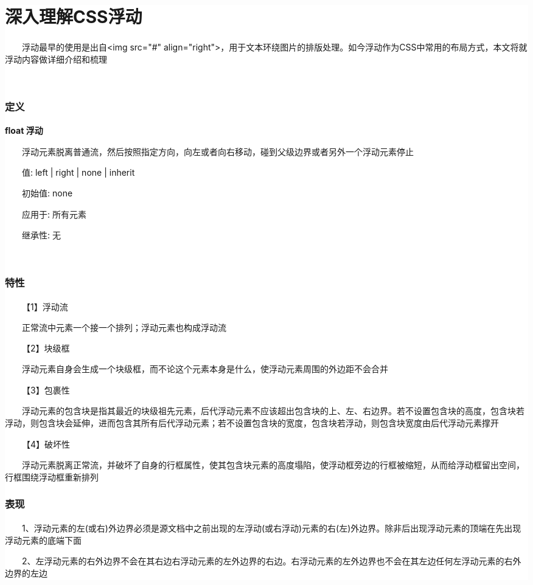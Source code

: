 # 深入理解CSS浮动

&emsp;&emsp;浮动最早的使用是出自&lt;img src="#" align="right"&gt;，用于文本环绕图片的排版处理。如今浮动作为CSS中常用的布局方式，本文将就浮动内容做详细介绍和梳理

&nbsp;

### 定义

**float 浮动**

&emsp;&emsp;浮动元素脱离普通流，然后按照指定方向，向左或者向右移动，碰到父级边界或者另外一个浮动元素停止

&emsp;&emsp;值: left | right | none | inherit

&emsp;&emsp;初始值: none

&emsp;&emsp;应用于: 所有元素

&emsp;&emsp;继承性: 无

&nbsp;

### 特性

&emsp;&emsp;【1】浮动流

&emsp;&emsp;正常流中元素一个接一个排列；浮动元素也构成浮动流

<iframe style="width: 100%; height: 300px;" src="https://demo.xiaohuochai.site/css/float/f1.html" frameborder="0" width="320" height="240"></iframe>

&emsp;&emsp;【2】块级框

&emsp;&emsp;浮动元素自身会生成一个块级框，而不论这个元素本身是什么，使浮动元素周围的外边距不会合并

<iframe style="width: 100%; height: 483px;" src="https://demo.xiaohuochai.site/css/float/f2.html" frameborder="0" width="320" height="240"></iframe>

&emsp;&emsp;【3】包裹性

&emsp;&emsp;浮动元素的包含块是指其最近的块级祖先元素，后代浮动元素不应该超出包含块的上、左、右边界。若不设置包含块的高度，包含块若浮动，则包含块会延伸，进而包含其所有后代浮动元素；若不设置包含块的宽度，包含块若浮动，则包含块宽度由后代浮动元素撑开

<iframe style="width: 100%; height: 307px;" src="https://demo.xiaohuochai.site/css/float/f3.html" frameborder="0" width="320" height="240"></iframe>

&emsp;&emsp;【4】破坏性

&emsp;&emsp;浮动元素脱离正常流，并破坏了自身的行框属性，使其包含块元素的高度塌陷，使浮动框旁边的行框被缩短，从而给浮动框留出空间，行框围绕浮动框重新排列

<iframe style="width: 100%; height: 300px;" src="https://demo.xiaohuochai.site/css/float/f4.html" frameborder="0" width="320" height="240"></iframe>

### 表现

&emsp;&emsp;1、浮动元素的左(或右)外边界必须是源文档中之前出现的左浮动(或右浮动)元素的右(左)外边界。除非后出现浮动元素的顶端在先出现浮动元素的底端下面

&emsp;&emsp;2、左浮动元素的右外边界不会在其右边右浮动元素的左外边界的右边。右浮动元素的左外边界也不会在其左边任何左浮动元素的右外边界的左边
